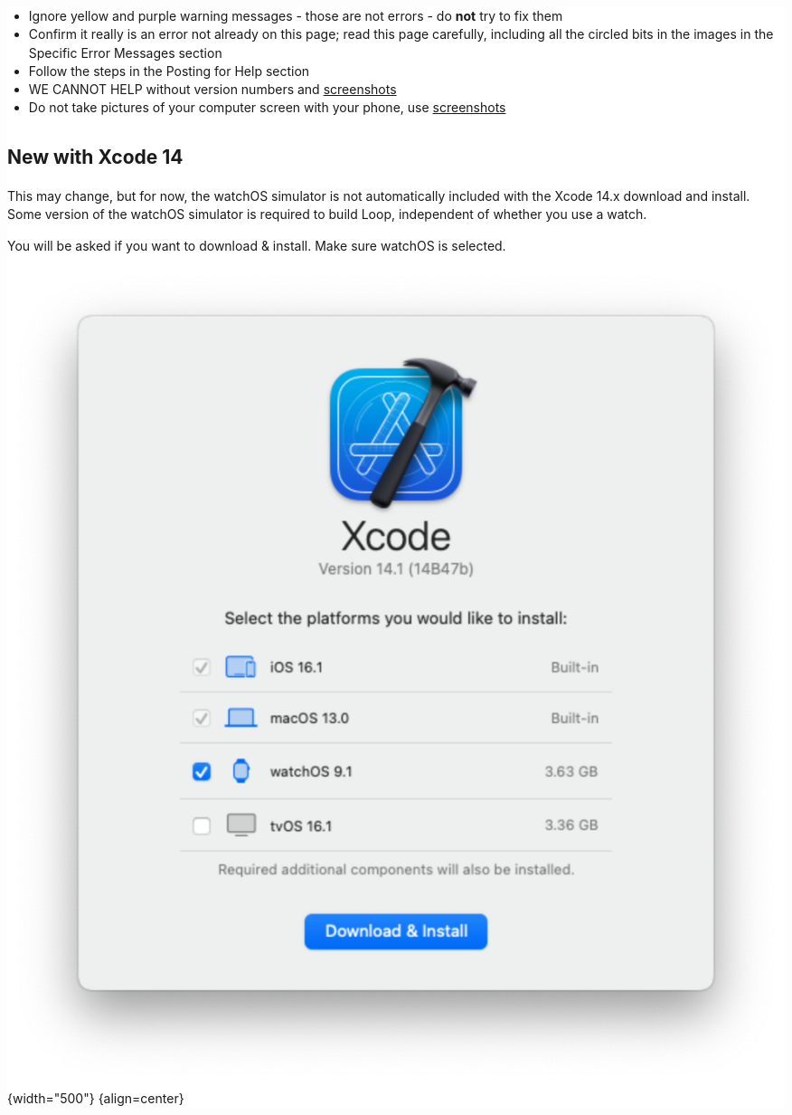 - Ignore yellow and purple warning messages - those are not errors - do **not** try to fix them
- Confirm it really is an error not already on this page; read this page carefully, including all the circled bits in the images in the Specific Error Messages section
- Follow the steps in the Posting for Help section
- WE CANNOT HELP without version numbers and [screenshots](#screenshots)
- Do not take pictures of your computer screen with your phone, use [screenshots](#screenshots)

## New with Xcode 14

This may change, but for now, the watchOS simulator is not automatically included with the Xcode 14.x download and install. Some version of the watchOS simulator is required to build Loop, independent of whether you use a watch.

You will be asked if you want to download & install.  Make sure watchOS is selected.

![query about watchOS simulators](img/xcode-14-watchos.svg){width="500"}
{align=center}
